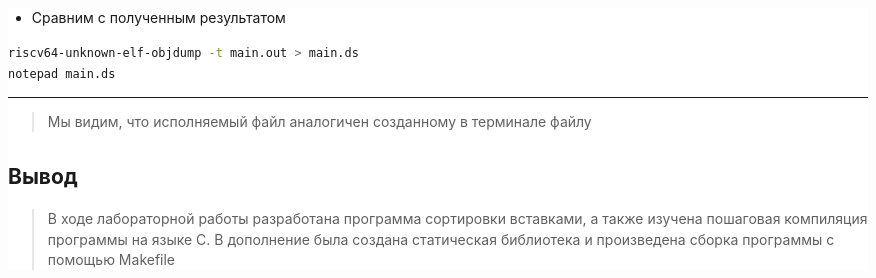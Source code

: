 - Сравним с полученным результатом
```bash
riscv64-unknown-elf-objdump -t main.out > main.ds
notepad main.ds

```
___
> Мы видим, что исполняемый файл аналогичен созданному в терминале файлу


## Вывод
> В ходе лабораторной работы разработана программа сортировки вставками, а также изучена пошаговая компиляция программы на языке C. В дополнение была создана статическая библиотека и произведена сборка программы с помощью Makefile
